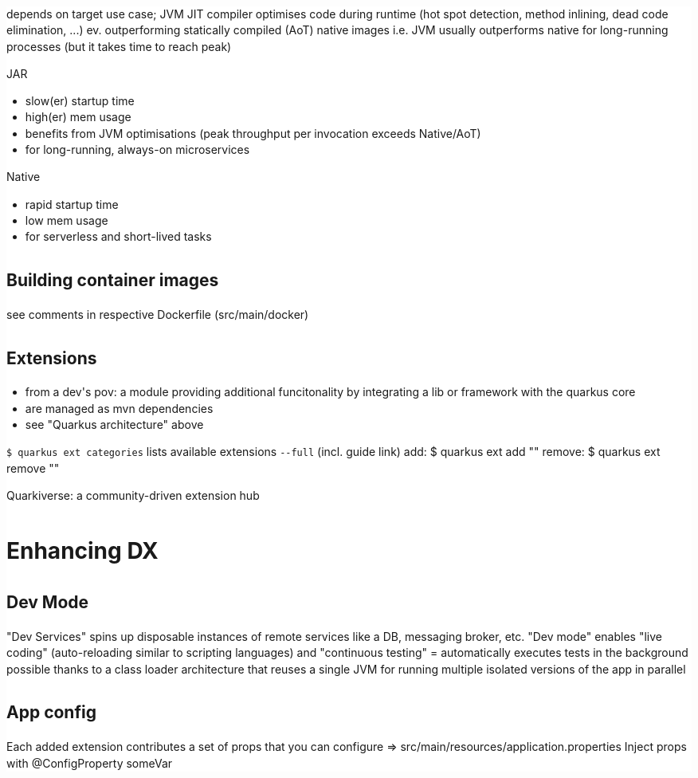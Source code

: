depends on target use case; JVM JIT compiler optimises code during runtime (hot spot detection, method inlining, dead
code elimination, ...) ev. outperforming statically compiled (AoT) native images
i.e. JVM usually outperforms native for long-running processes (but it takes time to reach peak)

JAR

- slow(er) startup time
- high(er) mem usage
- benefits from JVM optimisations (peak throughput per invocation exceeds Native/AoT)
- for long-running, always-on microservices

Native

- rapid startup time
- low mem usage
- for serverless and short-lived tasks

## Building container images

see comments in respective Dockerfile (src/main/docker)

## Extensions

- from a dev's pov: a module providing additional funcitonality by integrating a lib or framework with the quarkus core
- are managed as mvn dependencies
- see "Quarkus architecture" above

`$ quarkus ext categories` lists available extensions `--full` (incl. guide link)
add:    $ quarkus ext add "<artifact-id>"
remove: $ quarkus ext remove "<artifact-id>"

Quarkiverse: a community-driven extension hub

# Enhancing DX

## Dev Mode

"Dev Services" spins up disposable instances of remote services like a DB, messaging broker, etc.
"Dev mode" enables "live coding" (auto-reloading similar to scripting languages) and "continuous testing" =
automatically executes tests in the background
possible thanks to a class loader architecture that reuses a single JVM for running multiple isolated versions of the
app in parallel

## App config

Each added extension contributes a set of props that you can configure => src/main/resources/application.properties
Inject props with @ConfigProperty someVar

